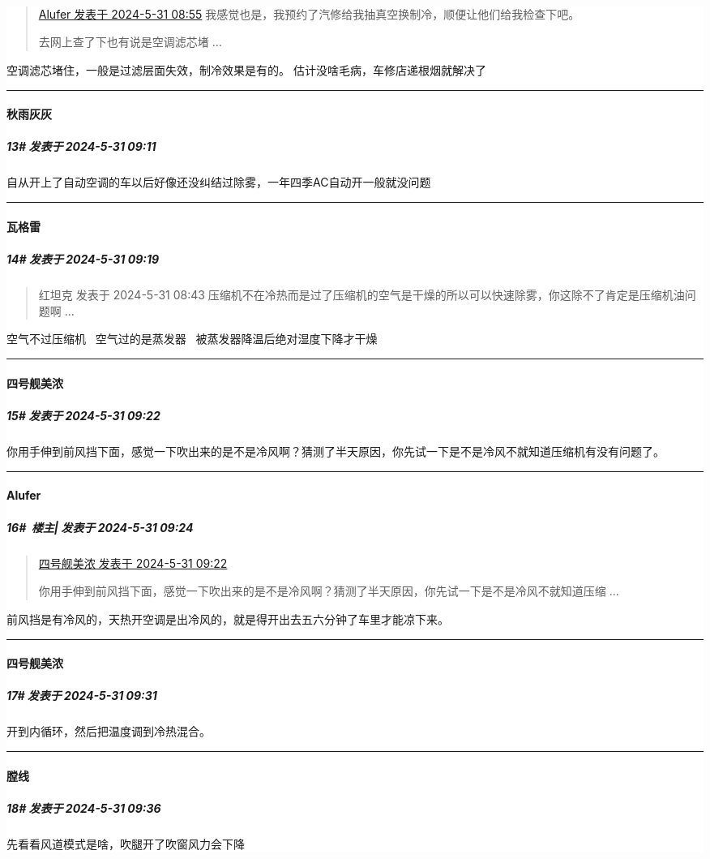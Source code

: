 <blockquote><a href="httphttps://bbs.saraba1st.com/2b/forum.php?mod=redirect&amp;goto=findpost&amp;pid=65063361&amp;ptid=2185593" target="_blank">Alufer 发表于 2024-5-31 08:55</a>
我感觉也是，我预约了汽修给我抽真空换制冷，顺便让他们给我检查下吧。

去网上查了下也有说是空调滤芯堵 ...</blockquote>
空调滤芯堵住，一般是过滤层面失效，制冷效果是有的。
估计没啥毛病，车修店递根烟就解决了

*****

####  秋雨灰灰  
##### 13#       发表于 2024-5-31 09:11

自从开上了自动空调的车以后好像还没纠结过除雾，一年四季AC自动开一般就没问题

*****

####  瓦格雷  
##### 14#       发表于 2024-5-31 09:19

<blockquote>红坦克 发表于 2024-5-31 08:43
压缩机不在冷热而是过了压缩机的空气是干燥的所以可以快速除雾，你这除不了肯定是压缩机油问题啊 ...</blockquote>
空气不过压缩机   空气过的是蒸发器   被蒸发器降温后绝对湿度下降才干燥  

*****

####  四号舰美浓  
##### 15#       发表于 2024-5-31 09:22

你用手伸到前风挡下面，感觉一下吹出来的是不是冷风啊？猜测了半天原因，你先试一下是不是冷风不就知道压缩机有没有问题了。

*****

####  Alufer  
##### 16#         楼主| 发表于 2024-5-31 09:24

<blockquote><a href="httphttps://bbs.saraba1st.com/2b/forum.php?mod=redirect&amp;goto=findpost&amp;pid=65063664&amp;ptid=2185593" target="_blank">四号舰美浓 发表于 2024-5-31 09:22</a>

你用手伸到前风挡下面，感觉一下吹出来的是不是冷风啊？猜测了半天原因，你先试一下是不是冷风不就知道压缩 ...</blockquote>
前风挡是有冷风的，天热开空调是出冷风的，就是得开出去五六分钟了车里才能凉下来。

*****

####  四号舰美浓  
##### 17#       发表于 2024-5-31 09:31

开到内循环，然后把温度调到冷热混合。

*****

####  膛线  
##### 18#       发表于 2024-5-31 09:36

先看看风道模式是啥，吹腿开了吹窗风力会下降
